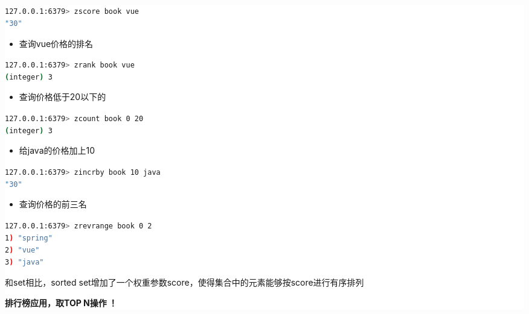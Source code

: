 ```bash
127.0.0.1:6379> zscore book vue
"30"
```

- 查询vue价格的排名

```bash
127.0.0.1:6379> zrank book vue
(integer) 3
```

- 查询价格低于20以下的

```bash
127.0.0.1:6379> zcount book 0 20
(integer) 3
```

- 给java的价格加上10

```bash
127.0.0.1:6379> zincrby book 10 java
"30"
```

- 查询价格的前三名

```bash
127.0.0.1:6379> zrevrange book 0 2
1) "spring"
2) "vue"
3) "java"
```

和set相比，sorted set增加了一个权重参数score，使得集合中的元素能够按score进行有序排列

**排行榜应用，取TOP N操作 ！**
